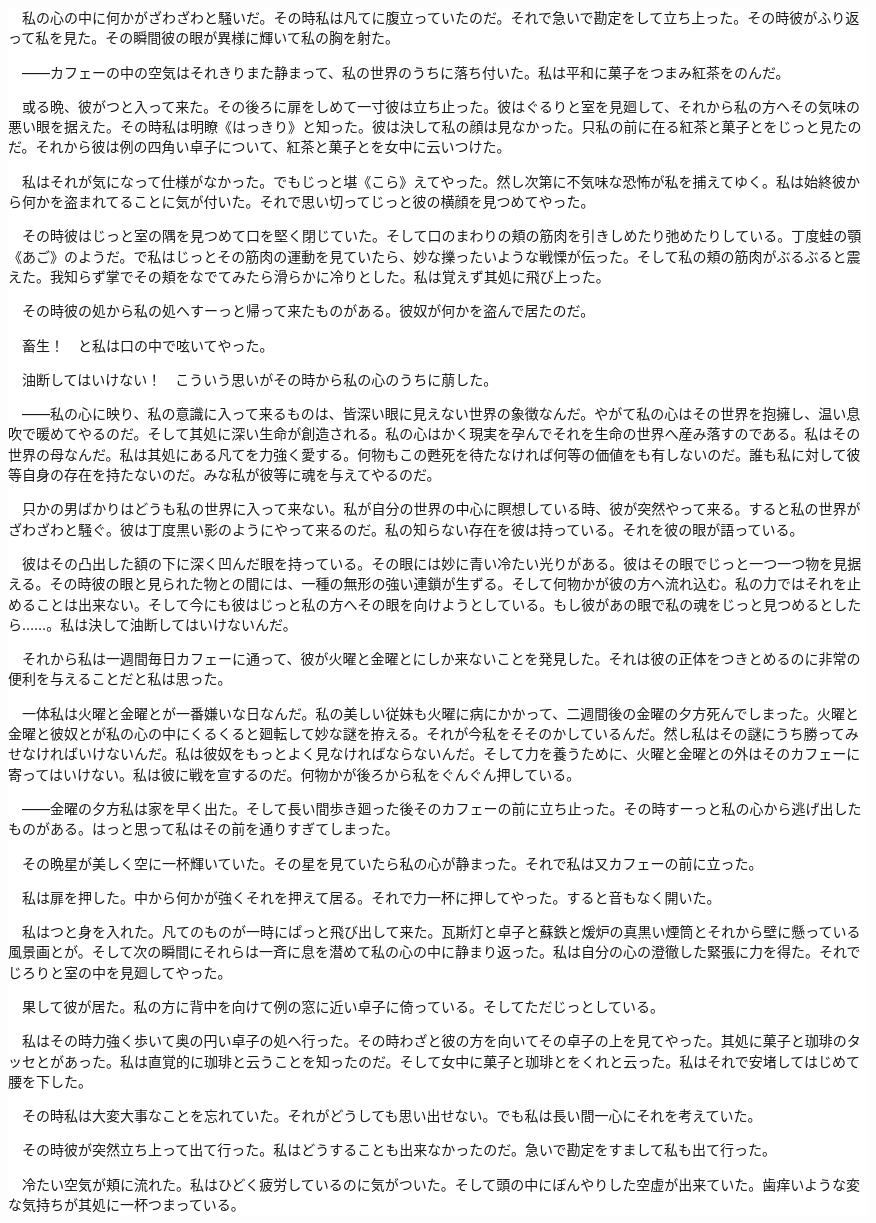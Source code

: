 　私の心の中に何かがざわざわと騒いだ。その時私は凡てに腹立っていたのだ。それで急いで勘定をして立ち上った。その時彼がふり返って私を見た。その瞬間彼の眼が異様に輝いて私の胸を射た。



　――カフェーの中の空気はそれきりまた静まって、私の世界のうちに落ち付いた。私は平和に菓子をつまみ紅茶をのんだ。

　或る晩、彼がつと入って来た。その後ろに扉をしめて一寸彼は立ち止った。彼はぐるりと室を見廻して、それから私の方へその気味の悪い眼を据えた。その時私は明瞭《はっきり》と知った。彼は決して私の顔は見なかった。只私の前に在る紅茶と菓子とをじっと見たのだ。それから彼は例の四角い卓子について、紅茶と菓子とを女中に云いつけた。

　私はそれが気になって仕様がなかった。でもじっと堪《こら》えてやった。然し次第に不気味な恐怖が私を捕えてゆく。私は始終彼から何かを盗まれてることに気が付いた。それで思い切ってじっと彼の横顔を見つめてやった。

　その時彼はじっと室の隅を見つめて口を堅く閉じていた。そして口のまわりの頬の筋肉を引きしめたり弛めたりしている。丁度蛙の顎《あご》のようだ。で私はじっとその筋肉の運動を見ていたら、妙な擽ったいような戦慄が伝った。そして私の頬の筋肉がぶるぶると震えた。我知らず掌でその頬をなでてみたら滑らかに冷りとした。私は覚えず其処に飛び上った。

　その時彼の処から私の処へすーっと帰って来たものがある。彼奴が何かを盗んで居たのだ。

　畜生！　と私は口の中で呟いてやった。

　油断してはいけない！　こういう思いがその時から私の心のうちに萠した。



　――私の心に映り、私の意識に入って来るものは、皆深い眼に見えない世界の象徴なんだ。やがて私の心はその世界を抱擁し、温い息吹で暖めてやるのだ。そして其処に深い生命が創造される。私の心はかく現実を孕んでそれを生命の世界へ産み落すのである。私はその世界の母なんだ。私は其処にある凡てを力強く愛する。何物もこの甦死を待たなければ何等の価値をも有しないのだ。誰も私に対して彼等自身の存在を持たないのだ。みな私が彼等に魂を与えてやるのだ。

　只かの男ばかりはどうも私の世界に入って来ない。私が自分の世界の中心に瞑想している時、彼が突然やって来る。すると私の世界がざわざわと騒ぐ。彼は丁度黒い影のようにやって来るのだ。私の知らない存在を彼は持っている。それを彼の眼が語っている。

　彼はその凸出した額の下に深く凹んだ眼を持っている。その眼には妙に青い冷たい光りがある。彼はその眼でじっと一つ一つ物を見据える。その時彼の眼と見られた物との間には、一種の無形の強い連鎖が生ずる。そして何物かが彼の方へ流れ込む。私の力ではそれを止めることは出来ない。そして今にも彼はじっと私の方へその眼を向けようとしている。もし彼があの眼で私の魂をじっと見つめるとしたら……。私は決して油断してはいけないんだ。

　それから私は一週間毎日カフェーに通って、彼が火曜と金曜とにしか来ないことを発見した。それは彼の正体をつきとめるのに非常の便利を与えることだと私は思った。

　一体私は火曜と金曜とが一番嫌いな日なんだ。私の美しい従妹も火曜に病にかかって、二週間後の金曜の夕方死んでしまった。火曜と金曜と彼奴とが私の心の中にくるくると廻転して妙な謎を拵える。それが今私をそそのかしているんだ。然し私はその謎にうち勝ってみせなければいけないんだ。私は彼奴をもっとよく見なければならないんだ。そして力を養うために、火曜と金曜との外はそのカフェーに寄ってはいけない。私は彼に戦を宣するのだ。何物かが後ろから私をぐんぐん押している。



　――金曜の夕方私は家を早く出た。そして長い間歩き廻った後そのカフェーの前に立ち止った。その時すーっと私の心から逃げ出したものがある。はっと思って私はその前を通りすぎてしまった。

　その晩星が美しく空に一杯輝いていた。その星を見ていたら私の心が静まった。それで私は又カフェーの前に立った。

　私は扉を押した。中から何かが強くそれを押えて居る。それで力一杯に押してやった。すると音もなく開いた。

　私はつと身を入れた。凡てのものが一時にぱっと飛び出して来た。瓦斯灯と卓子と蘇鉄と煖炉の真黒い煙筒とそれから壁に懸っている風景画とが。そして次の瞬間にそれらは一斉に息を潜めて私の心の中に静まり返った。私は自分の心の澄徹した緊張に力を得た。それでじろりと室の中を見廻してやった。

　果して彼が居た。私の方に背中を向けて例の窓に近い卓子に倚っている。そしてただじっとしている。

　私はその時力強く歩いて奥の円い卓子の処へ行った。その時わざと彼の方を向いてその卓子の上を見てやった。其処に菓子と珈琲のタッセとがあった。私は直覚的に珈琲と云うことを知ったのだ。そして女中に菓子と珈琲とをくれと云った。私はそれで安堵してはじめて腰を下した。

　その時私は大変大事なことを忘れていた。それがどうしても思い出せない。でも私は長い間一心にそれを考えていた。

　その時彼が突然立ち上って出て行った。私はどうすることも出来なかったのだ。急いで勘定をすまして私も出て行った。

　冷たい空気が頬に流れた。私はひどく疲労しているのに気がついた。そして頭の中にぼんやりした空虚が出来ていた。歯痒いような変な気持ちが其処に一杯つまっている。



